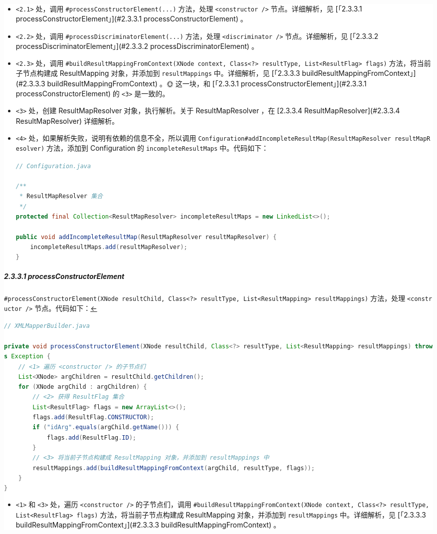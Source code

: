   - <span id='go2.3.3_2.1'>`<2.1>` </span>处，调用 `#processConstructorElement(...)` 方法，处理 `<constructor />` 节点。详细解析，见 [「2.3.3.1 processConstructorElement」](#2.3.3.1 processConstructorElement) 。
  - <span id='go2.3.3_2.2'>`<2.2>` </span> 处，调用 `#processDiscriminatorElement(...)` 方法，处理 `<discriminator />` 节点。详细解析，见 [「2.3.3.2 processDiscriminatorElement」](#2.3.3.2 processDiscriminatorElement) 。
  - <span id='go2.3.3_2.3'>`<2.3>` </span> 处，调用 `#buildResultMappingFromContext(XNode context, Class<?> resultType, List<ResultFlag> flags)` 方法，将当前子节点构建成 ResultMapping 对象，并添加到 `resultMappings` 中。详细解析，见 [「2.3.3.3 buildResultMappingFromContext」](#2.3.3.3 buildResultMappingFromContext) 。🌞 这一块，和 [「2.3.3.1 processConstructorElement」](#2.3.3.1 processConstructorElement) 的 `<3>` 是一致的。

- <span id='go2.3.3_3'>`<3>` </span>处，创建 ResultMapResolver 对象，执行解析。关于 ResultMapResolver ，在 [2.3.3.4 ResultMapResolver](#2.3.3.4 ResultMapResolver) 详细解析。

- `<4>` 处，如果解析失败，说明有依赖的信息不全，所以调用 `Configuration#addIncompleteResultMap(ResultMapResolver resultMapResolver)` 方法，添加到 Configuration 的 <span id='jumpIncompleteResultMaps'>`incompleteResultMaps`</span> 中。代码如下：

  ```java
  // Configuration.java
  
  /**
   * ResultMapResolver 集合
   */
  protected final Collection<ResultMapResolver> incompleteResultMaps = new LinkedList<>();
  
  public void addIncompleteResultMap(ResultMapResolver resultMapResolver) {
      incompleteResultMaps.add(resultMapResolver);
  }
  ```

##### 2.3.3.1 processConstructorElement

`#processConstructorElement(XNode resultChild, Class<?> resultType, List<ResultMapping> resultMappings)` 方法，处理 `<constructor />` 节点。代码如下：[<-](#go2.3.3_2.1)

```java
// XMLMapperBuilder.java

private void processConstructorElement(XNode resultChild, Class<?> resultType, List<ResultMapping> resultMappings) throws Exception {
    // <1> 遍历 <constructor /> 的子节点们
    List<XNode> argChildren = resultChild.getChildren();
    for (XNode argChild : argChildren) {
        // <2> 获得 ResultFlag 集合
        List<ResultFlag> flags = new ArrayList<>();
        flags.add(ResultFlag.CONSTRUCTOR);
        if ("idArg".equals(argChild.getName())) {
            flags.add(ResultFlag.ID);
        }
        // <3> 将当前子节点构建成 ResultMapping 对象，并添加到 resultMappings 中
        resultMappings.add(buildResultMappingFromContext(argChild, resultType, flags));
    }
}
```

- `<1>` 和 `<3>` 处，遍历 `<constructor />` 的子节点们，调用 `#buildResultMappingFromContext(XNode context, Class<?> resultType, List<ResultFlag> flags)` 方法，将当前子节点构建成 ResultMapping 对象，并添加到 `resultMappings` 中。详细解析，见 [「2.3.3.3 buildResultMappingFromContext」](#2.3.3.3 buildResultMappingFromContext) 。

